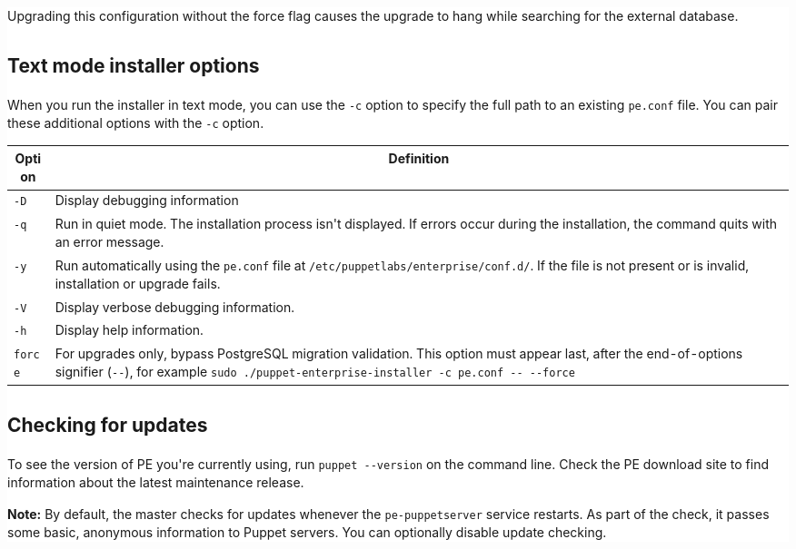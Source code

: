 Upgrading this configuration without the force flag causes the upgrade to hang while searching for the external database.

## Text mode installer options

When you run the installer in text mode, you can use the `-c` option to specify the full path to an existing `pe.conf` file. You can pair these additional options with the `-c` option.

|Option|Definition|
|------|----------|
|`-D`|Display debugging information|
|`-q`|Run in quiet mode. The installation process isn't displayed. If errors occur during the installation, the command quits with an error message.|
|`-y`|Run automatically using the `pe.conf` file at `/etc/puppetlabs/enterprise/conf.d/`. If the file is not present or is invalid, installation or upgrade fails.|
|`-V`|Display verbose debugging information.|
|`-h`|Display help information.|
|`force`|For upgrades only, bypass PostgreSQL migration validation. This option must appear last, after the end-of-options signifier \(`--`\), for example `sudo ./puppet-enterprise-installer -c pe.conf -- --force`|

## Checking for updates

To see the version of PE you're currently using, run `puppet --version` on the command line. Check the PE download site to find information about the latest maintenance release.

**Note:** By default, the master checks for updates whenever the `pe-puppetserver` service restarts. As part of the check, it passes some basic, anonymous information to Puppet servers. You can optionally disable update checking.

